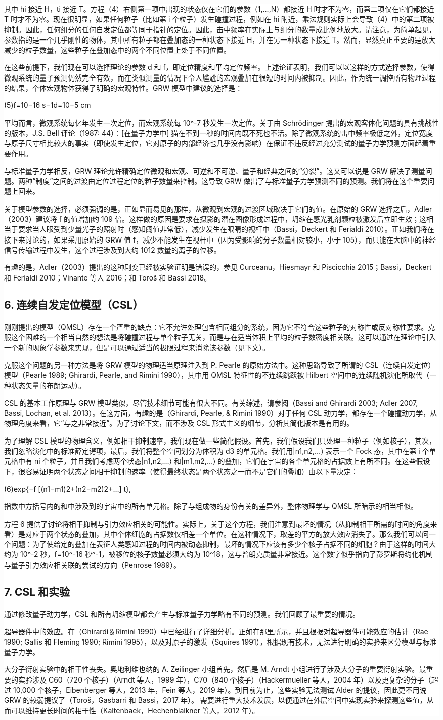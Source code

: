 其中 hi 接近 H，ti 接近 T。方程（4）右侧第一项中出现的状态仅在它们的参数（1,...,N）都接近 H 时才不为零，而第二项仅在它们都接近 T 时才不为零。现在很明显，如果任何粒子（比如第 i 个粒子）发生碰撞过程，例如在 hi 附近，乘法规则实际上会导致（4）中的第二项被抑制。因此，任何组分的任何自发定位都等同于指针的定位。因此，击中频率在实际上与组分的数量成比例地放大。请注意，为简单起见，参数指的是一个几乎刚性的物体，其中所有粒子都在叠加态的一种状态下接近 H，并在另一种状态下接近 T。然而，显然真正重要的是放大减少的粒子数量，这些粒子在叠加态中的两个不同位置上处于不同位置。

在这些前提下，我们现在可以选择理论的参数 d 和 f，即定位精度和平均定位频率。上述论证表明，我们可以以这样的方式选择参数，使得微观系统的量子预测仍然完全有效，而在类似测量的情况下令人尴尬的宏观叠加在很短的时间内被抑制。因此，作为统一调控所有物理过程的结果，个体宏观物体获得了明确的宏观特性。GRW 模型中建议的选择是：

(5)f=10−16 s−1d=10−5 cm

平均而言，微观系统每亿年发生一次定位，而宏观系统每 10^-7 秒发生一次定位。关于由 Schrödinger 提出的宏观客体化问题的具有挑战性的版本，J.S. Bell 评论（1987: 44）：[在量子力学中] 猫在不到一秒的时间内既不死也不活。除了微观系统的击中频率极低之外，定位宽度与原子尺寸相比较大的事实（即使发生定位，它对原子的内部经济也几乎没有影响）在保证不违反经过充分测试的量子力学预测方面起着重要作用。

与标准量子力学相反，GRW 理论允许精确定位微观和宏观、可逆和不可逆、量子和经典之间的“分裂”。这又可以说是 GRW 解决了测量问题。两种“制度”之间的过渡由定位过程定位的粒子数量来控制。这导致 GRW 做出了与标准量子力学预测不同的预测。我们将在这个重要问题上回来。

关于模型参数的选择，必须强调的是，正如显而易见的那样，从微观到宏观的过渡区域取决于它们的值。在原始的 GRW 选择之后，Adler（2003）建议将 f 的值增加约 109 倍。这样做的原因是要求在摄影的潜在图像形成过程中，坍缩在感光乳剂颗粒被激发后立即生效；这相当于要求当人眼受到少量光子的照射时（感知阈值非常低），减少发生在眼睛的视杆中（Bassi，Deckert 和 Ferialdi 2010）。正如我们将在接下来讨论的，如果采用原始的 GRW 值 f，减少不能发生在视杆中（因为受影响的分子数量相对较小，小于 105），而只能在大脑中的神经信号传输过程中发生，这个过程涉及到大约 1012 数量的离子的位移。

有趣的是，Adler（2003）提出的这种剧变已经被实验证明是错误的，参见 Curceanu，Hiesmayr 和 Piscicchia 2015；Bassi，Deckert 和 Ferialdi 2010；Vinante 等人 2016；和 Toroš 和 Bassi 2018。

## 6. 连续自发定位模型（CSL）

刚刚提出的模型（QMSL）存在一个严重的缺点：它不允许处理包含相同组分的系统，因为它不符合这些粒子的对称性或反对称性要求。克服这个困难的一个相当自然的想法是将碰撞过程与单个粒子无关，而是与在适当体积上平均的粒子数密度相关联。这可以通过在理论中引入一个新的现象学参数来实现，但是可以通过适当的极限过程来消除该参数（见下文）。

克服这个问题的另一种方法是将 GRW 模型的物理适当原理注入到 P. Pearle 的原始方法中。这种思路导致了所谓的 CSL（连续自发定位）模型（Pearle 1989; Ghirardi, Pearle, and Rimini 1990），其中用 QMSL 特征性的不连续跳跃被 Hilbert 空间中的连续随机演化所取代（一种状态矢量的布朗运动）。

CSL 的基本工作原理与 GRW 模型类似，尽管技术细节可能有很大不同。有关综述，请参阅（Bassi and Ghirardi 2003; Adler 2007, Bassi, Lochan, et al. 2013）。在这方面，有趣的是（Ghirardi, Pearle, & Rimini 1990）对于任何 CSL 动力学，都存在一个碰撞动力学，从物理角度来看，它“与之非常接近”。为了讨论下文，而不涉及 CSL 形式主义的细节，分析其简化版本是有用的。

为了理解 CSL 模型的物理含义，例如相干抑制速率，我们现在做一些简化假设。首先，我们假设我们只处理一种粒子（例如核子），其次，我们忽略演化中的标准薛定谔项，最后，我们将整个空间划分为体积为 d3 的单元格。我们用|n1,n2,…⟩ 表示一个 Fock 态，其中在第 i 个单元格中有 ni 个粒子，并且我们考虑两个状态|n1,n2,…⟩ 和|m1,m2,…⟩ 的叠加，它们在宇宙的各个单元格的占据数上有所不同。在这些假设下，很容易证明两个状态之间相干抑制的速率（使得最终状态是两个状态之一而不是它们的叠加）由以下量决定：

(6)exp{−f [(n1−m1)2+(n2−m2)2+…] t},

指数中方括号内的和中涉及到的宇宙中的所有单元格。除了与组成物的身份有关的差异外，整体物理学与 QMSL 所暗示的相当相似。

方程 6 提供了讨论将相干抑制与引力效应相关的可能性。实际上，关于这个方程，我们注意到最坏的情况（从抑制相干所需的时间的角度来看）是对应于两个状态的叠加，其中个体细胞的占据数仅相差一个单位。在这种情况下，取差的平方的放大效应消失了。那么我们可以问一个问题：为了使给定的叠加在表征人类感知过程的时间内被动态抑制，最坏的情况下应该有多少个核子占据不同的细胞？由于这样的时间大约为 10^-2 秒，f=10^-16 秒^-1，被移位的核子数量必须大约为 10^18，这与普朗克质量非常接近。这个数字似乎指向了彭罗斯将约化机制与量子引力效应相关联的尝试的方向（Penrose 1989）。

## 7. CSL 和实验

通过修改量子动力学，CSL 和所有坍缩模型都会产生与标准量子力学略有不同的预测。我们回顾了最重要的情况。

超导器件中的效应。在（Ghirardi＆Rimini 1990）中已经进行了详细分析。正如在那里所示，并且根据对超导器件可能效应的估计（Rae 1990; Gallis 和 Fleming 1990; Rimini 1995），以及对原子的激发（Squires 1991），根据现有技术，无法进行明确的实验来区分模型与标准量子力学。

大分子衍射实验中的相干性丧失。奥地利维也纳的 A. Zeilinger 小组首先，然后是 M. Arndt 小组进行了涉及大分子的重要衍射实验。最重要的实验涉及 C60（720 个核子）（Arndt 等人，1999 年），C70（840 个核子）（Hackermueller 等人，2004 年）以及更复杂的分子（超过 10,000 个核子，Eibenberger 等人，2013 年，Fein 等人，2019 年）。到目前为止，这些实验无法测试 Alder 的提议，因此更不用说 GRW 的较弱提议了（Toroš，Gasbarri 和 Bassi，2017 年）。 需要进行重大技术发展，以便通过在外层空间中实现实验来探测这些值，从而可以维持更长时间的相干性（Kaltenbaek，Hechenblaikner 等人，2012 年）。
